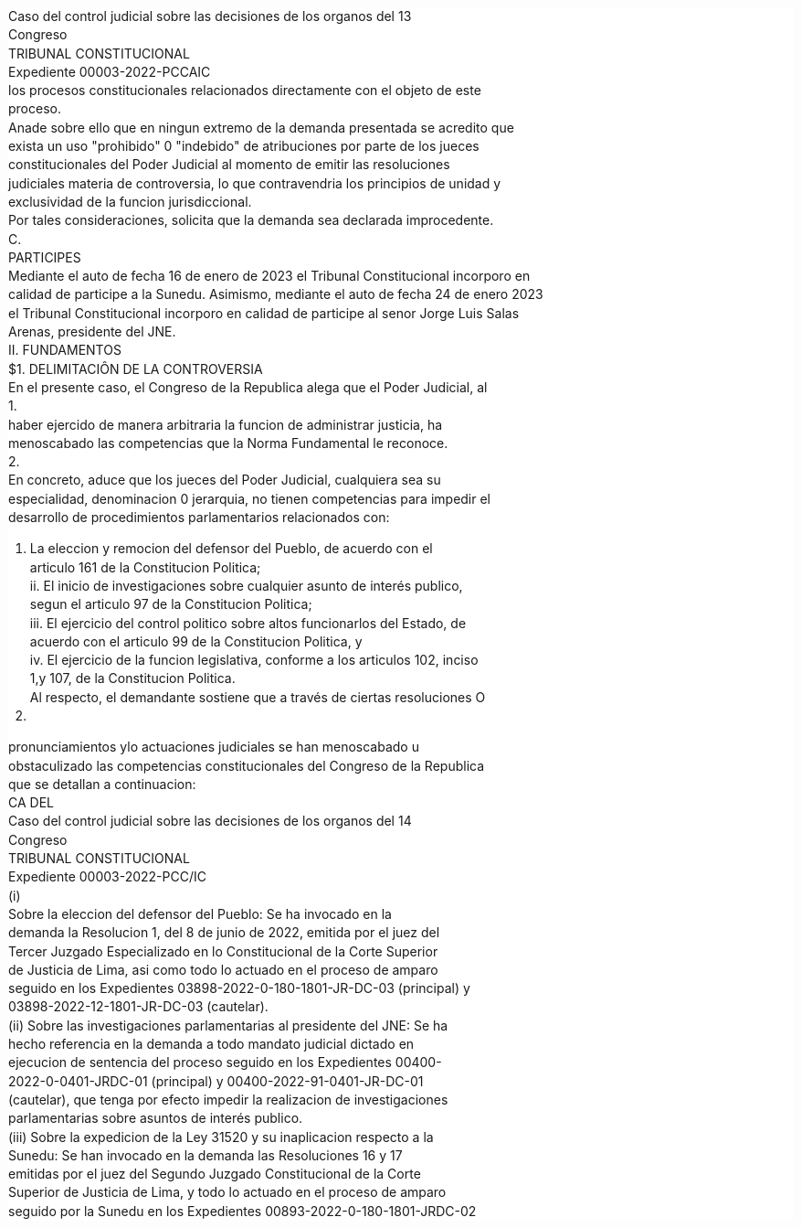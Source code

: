 Caso del control judicial sobre las decisiones de los organos del 13  
Congreso  
TRIBUNAL CONSTITUCIONAL  
Expediente 00003-2022-PCCAIC  
los procesos constitucionales relacionados directamente con el objeto de este  
proceso.  
Anade sobre ello que en ningun extremo de la demanda presentada se acredito que  
exista un uso "prohibido" 0 "indebido" de atribuciones por parte de los jueces  
constitucionales del Poder Judicial al momento de emitir las resoluciones  
judiciales materia de controversia, lo que contravendria los principios de unidad y  
exclusividad de la funcion jurisdiccional.  
Por tales consideraciones, solicita que la demanda sea declarada improcedente.  
C.  
PARTICIPES  
Mediante el auto de fecha 16 de enero de 2023 el Tribunal Constitucional incorporo en  
calidad de participe a la Sunedu. Asimismo, mediante el auto de fecha 24 de enero 2023  
el Tribunal Constitucional incorporo en calidad de participe al senor Jorge Luis Salas  
Arenas, presidente del JNE.  
II. FUNDAMENTOS  
$1. DELIMITACIÔN DE LA CONTROVERSIA  
En el presente caso, el Congreso de la Republica alega que el Poder Judicial, al  
1.  
haber ejercido de manera arbitraria la funcion de administrar justicia, ha  
menoscabado las competencias que la Norma Fundamental le reconoce.  
2.  
En concreto, aduce que los jueces del Poder Judicial, cualquiera sea su  
especialidad, denominacion 0 jerarquia, no tienen competencias para impedir el  
desarrollo de procedimientos parlamentarios relacionados con:  
1. La eleccion y remocion del defensor del Pueblo, de acuerdo con el  
articulo 161 de la Constitucion Politica;  
ii. El inicio de investigaciones sobre cualquier asunto de interés publico,  
segun el articulo 97 de la Constitucion Politica;  
iii. El ejercicio del control politico sobre altos funcionarlos del Estado, de  
acuerdo con el articulo 99 de la Constitucion Politica, y  
iv. El ejercicio de la funcion legislativa, conforme a los articulos 102, inciso  
1,y 107, de la Constitucion Politica.  
Al respecto, el demandante sostiene que a través de ciertas resoluciones O  
3.  
pronunciamientos ylo actuaciones judiciales se han menoscabado u  
obstaculizado las competencias constitucionales del Congreso de la Republica  
que se detallan a continuacion:  
CA DEL  
Caso del control judicial sobre las decisiones de los organos del 14  
Congreso  
TRIBUNAL CONSTITUCIONAL  
Expediente 00003-2022-PCC/IC  
(i)  
Sobre la eleccion del defensor del Pueblo: Se ha invocado en la  
demanda la Resolucion 1, del 8 de junio de 2022, emitida por el juez del  
Tercer Juzgado Especializado en lo Constitucional de la Corte Superior  
de Justicia de Lima, asi como todo lo actuado en el proceso de amparo  
seguido en los Expedientes 03898-2022-0-180-1801-JR-DC-03 (principal) y  
03898-2022-12-1801-JR-DC-03 (cautelar).  
(ii) Sobre las investigaciones parlamentarias al presidente del JNE: Se ha  
hecho referencia en la demanda a todo mandato judicial dictado en  
ejecucion de sentencia del proceso seguido en los Expedientes 00400-  
2022-0-0401-JRDC-01 (principal) y 00400-2022-91-0401-JR-DC-01  
(cautelar), que tenga por efecto impedir la realizacion de investigaciones  
parlamentarias sobre asuntos de interés publico.  
(iii) Sobre la expedicion de la Ley 31520 y su inaplicacion respecto a la  
Sunedu: Se han invocado en la demanda las Resoluciones 16 y 17  
emitidas por el juez del Segundo Juzgado Constitucional de la Corte  
Superior de Justicia de Lima, y todo lo actuado en el proceso de amparo  
seguido por la Sunedu en los Expedientes 00893-2022-0-180-1801-JRDC-02  